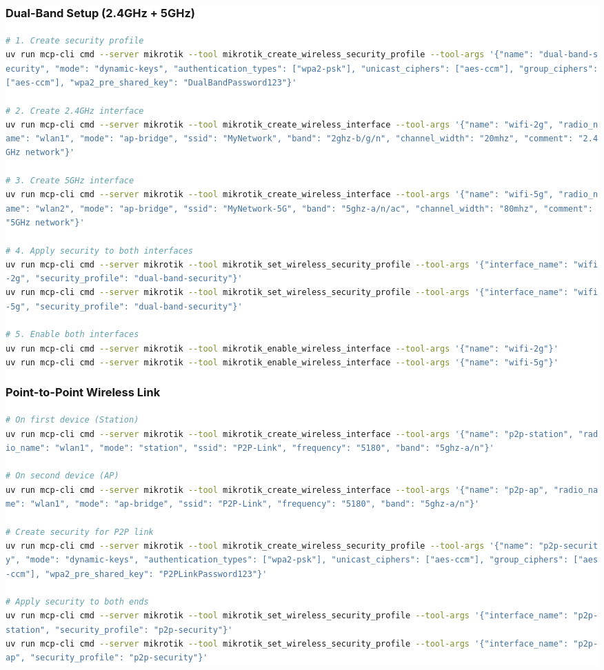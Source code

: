 ### Dual-Band Setup (2.4GHz + 5GHz)
```bash
# 1. Create security profile
uv run mcp-cli cmd --server mikrotik --tool mikrotik_create_wireless_security_profile --tool-args '{"name": "dual-band-security", "mode": "dynamic-keys", "authentication_types": ["wpa2-psk"], "unicast_ciphers": ["aes-ccm"], "group_ciphers": ["aes-ccm"], "wpa2_pre_shared_key": "DualBandPassword123"}'

# 2. Create 2.4GHz interface
uv run mcp-cli cmd --server mikrotik --tool mikrotik_create_wireless_interface --tool-args '{"name": "wifi-2g", "radio_name": "wlan1", "mode": "ap-bridge", "ssid": "MyNetwork", "band": "2ghz-b/g/n", "channel_width": "20mhz", "comment": "2.4GHz network"}'

# 3. Create 5GHz interface  
uv run mcp-cli cmd --server mikrotik --tool mikrotik_create_wireless_interface --tool-args '{"name": "wifi-5g", "radio_name": "wlan2", "mode": "ap-bridge", "ssid": "MyNetwork-5G", "band": "5ghz-a/n/ac", "channel_width": "80mhz", "comment": "5GHz network"}'

# 4. Apply security to both interfaces
uv run mcp-cli cmd --server mikrotik --tool mikrotik_set_wireless_security_profile --tool-args '{"interface_name": "wifi-2g", "security_profile": "dual-band-security"}'
uv run mcp-cli cmd --server mikrotik --tool mikrotik_set_wireless_security_profile --tool-args '{"interface_name": "wifi-5g", "security_profile": "dual-band-security"}'

# 5. Enable both interfaces
uv run mcp-cli cmd --server mikrotik --tool mikrotik_enable_wireless_interface --tool-args '{"name": "wifi-2g"}'
uv run mcp-cli cmd --server mikrotik --tool mikrotik_enable_wireless_interface --tool-args '{"name": "wifi-5g"}'
```

### Point-to-Point Wireless Link
```bash
# On first device (Station)
uv run mcp-cli cmd --server mikrotik --tool mikrotik_create_wireless_interface --tool-args '{"name": "p2p-station", "radio_name": "wlan1", "mode": "station", "ssid": "P2P-Link", "frequency": "5180", "band": "5ghz-a/n"}'

# On second device (AP)  
uv run mcp-cli cmd --server mikrotik --tool mikrotik_create_wireless_interface --tool-args '{"name": "p2p-ap", "radio_name": "wlan1", "mode": "ap-bridge", "ssid": "P2P-Link", "frequency": "5180", "band": "5ghz-a/n"}'

# Create security for P2P link
uv run mcp-cli cmd --server mikrotik --tool mikrotik_create_wireless_security_profile --tool-args '{"name": "p2p-security", "mode": "dynamic-keys", "authentication_types": ["wpa2-psk"], "unicast_ciphers": ["aes-ccm"], "group_ciphers": ["aes-ccm"], "wpa2_pre_shared_key": "P2PLinkPassword123"}'

# Apply security to both ends
uv run mcp-cli cmd --server mikrotik --tool mikrotik_set_wireless_security_profile --tool-args '{"interface_name": "p2p-station", "security_profile": "p2p-security"}'
uv run mcp-cli cmd --server mikrotik --tool mikrotik_set_wireless_security_profile --tool-args '{"interface_name": "p2p-ap", "security_profile": "p2p-security"}'
```
